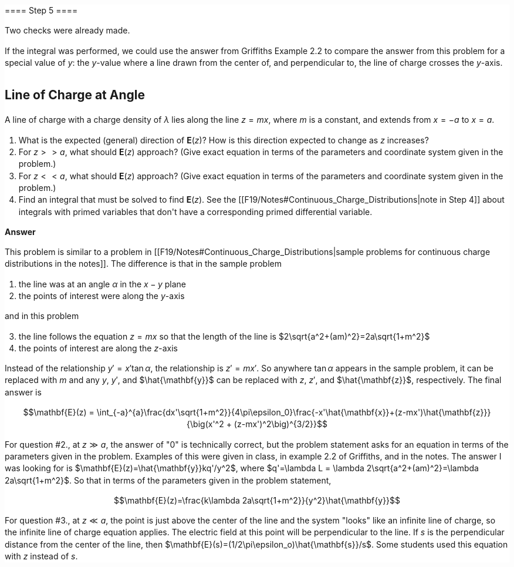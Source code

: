 ==== Step 5 ====

Two checks were already made.

If the integral was performed, we could use the answer from Griffiths Example 2.2 to compare the answer from this problem for a special value of $y$: the $y$-value where a line drawn from the center of, and perpendicular to, the line of charge crosses the $y$-axis.

## Line of Charge at Angle

A line of charge with a charge density of $\lambda$ lies along the line $z=m x$, where $m$ is a constant, and extends from $x=-a$ to $x=a$. 

1. What is the expected (general) direction of $\mathbf{E}(z)$? How is this direction expected to change as $z$ increases?
2. For $z >> a$, what should $\mathbf{E}(z)$ approach? (Give exact equation in terms of the parameters and coordinate system given in the problem.)
3. For $z << a$, what should $\mathbf{E}(z)$ approach? (Give exact equation in terms of the parameters and coordinate system given in the problem.)
3. Find an integral that must be solved to find $\mathbf{E}(z)$. See the [[F19/Notes#Continuous_Charge_Distributions|note in Step 4]] about integrals with primed variables that don't have a corresponding primed differential variable.

**Answer**

This problem is similar to a problem in [[F19/Notes#Continuous_Charge_Distributions|sample problems for continuous charge distributions in the notes]]. The difference is that in the sample problem

1. the line was at an angle $\alpha$ in the $x-y$ plane
2. the points of interest were along the $y$-axis

and in this problem 

3. the line follows the equation $z=mx$ so that the length of the line is $2\sqrt{a^2+(am)^2}=2a\sqrt{1+m^2}$
4. the points of interest are along the $z$-axis

Instead of the relationship $y'=x'\tan\alpha$, the relationship is $z'=mx'$. So anywhere $\tan\alpha$ appears in the sample problem, it can be replaced with $m$ and any $y$, $y'$, and $\hat{\mathbf{y}}$ can be replaced with $z$, $z'$, and $\hat{\mathbf{z}}$, respectively. The final answer is

$$\mathbf{E}(z) = \int_{-a}^{a}\frac{dx'\sqrt{1+m^2}}{4\pi\epsilon_0}\frac{-x'\hat{\mathbf{x}}+(z-mx')\hat{\mathbf{z}}}{\big(x'^2 + (z-mx')^2\big)^{3/2}}$$

For question #2., at $z\gg a$, the answer of "0" is technically correct, but the problem statement asks for an equation in terms of the parameters given in the problem. Examples of this were given in class, in example 2.2 of Griffiths, and in the notes. The answer I was looking for is $\mathbf{E}(z)=\hat{\mathbf{y}}kq'/y^2$, where $q'=\lambda L = \lambda 2\sqrt{a^2+(am)^2}=\lambda 2a\sqrt{1+m^2}$. So that in terms of the parameters given in the problem statement, 

$$\mathbf{E}(z)=\frac{k\lambda 2a\sqrt{1+m^2}}{y^2}\hat{\mathbf{y}}$$

For question #3., at $z\ll a$, the point is just above the center of the line and the system "looks" like an infinite line of charge, so the infinite line of charge equation applies. The electric field at this point will be perpendicular to the line. If $s$ is the perpendicular distance from the center of the line, then $\mathbf{E}(s)=(1/2\pi\epsilon_o)\hat{\mathbf{s}}/s$. Some students used this equation with $z$ instead of $s$. 
